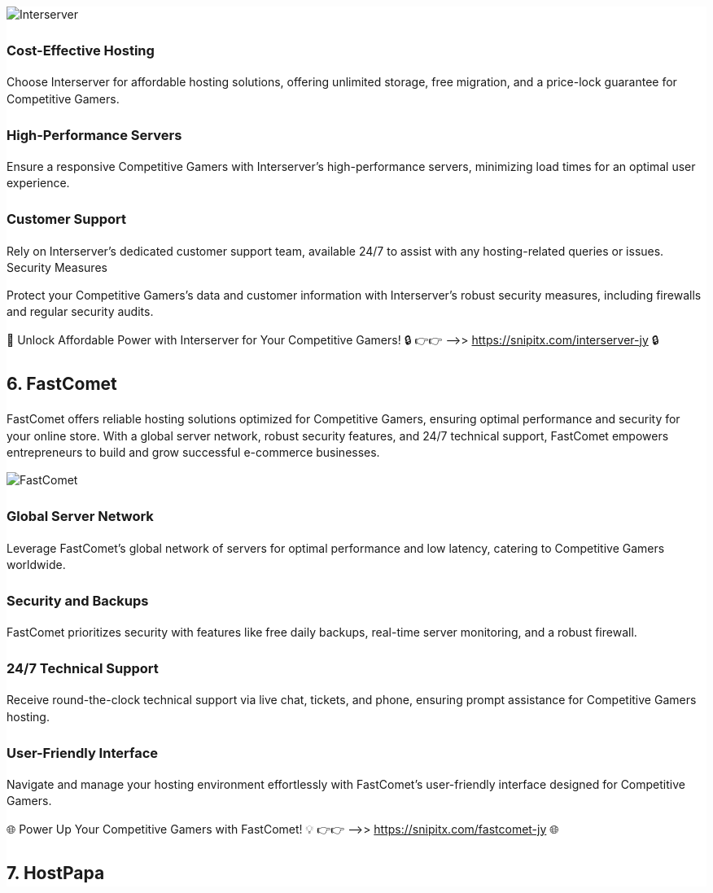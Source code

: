 ![Interserver](https://i.imgur.com/OM5dOEW.jpeg "Interserver Hosting")

### Cost-Effective Hosting
Choose Interserver for affordable hosting solutions, offering unlimited storage, free migration, and a price-lock guarantee for Competitive Gamers.

### High-Performance Servers
Ensure a responsive Competitive Gamers with Interserver’s high-performance servers, minimizing load times for an optimal user experience.

### Customer Support
Rely on Interserver’s dedicated customer support team, available 24/7 to assist with any hosting-related queries or issues.
Security Measures

Protect your Competitive Gamers’s data and customer information with Interserver’s robust security measures, including firewalls and regular security audits.

💸 Unlock Affordable Power with Interserver for Your Competitive Gamers! 🔒
👉👉 -->> https://snipitx.com/interserver-jy 🔒

## 6. FastComet

FastComet offers reliable hosting solutions optimized for Competitive Gamers, ensuring optimal performance and security for your online store. With a global server network, robust security features, and 24/7 technical support, FastComet empowers entrepreneurs to build and grow successful e-commerce businesses.

![FastComet](https://i.imgur.com/7qgXuWp.png "FastComet Hosting")

### Global Server Network
Leverage FastComet’s global network of servers for optimal performance and low latency, catering to Competitive Gamers worldwide.

### Security and Backups
FastComet prioritizes security with features like free daily backups, real-time server monitoring, and a robust firewall.

### 24/7 Technical Support
Receive round-the-clock technical support via live chat, tickets, and phone, ensuring prompt assistance for Competitive Gamers hosting.

### User-Friendly Interface
Navigate and manage your hosting environment effortlessly with FastComet’s user-friendly interface designed for Competitive Gamers.

🌐 Power Up Your Competitive Gamers with FastComet! 💡
👉👉 -->> https://snipitx.com/fastcomet-jy 🌐

## 7. HostPapa

